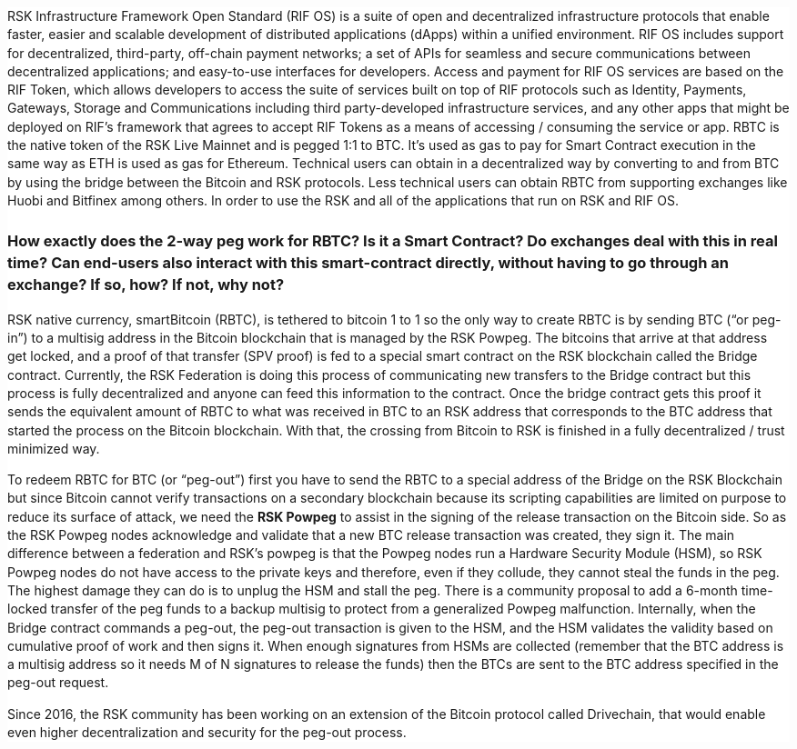 RSK Infrastructure Framework Open Standard (RIF OS) is a suite of open and decentralized infrastructure protocols that enable faster, easier and scalable development of distributed applications (dApps) within a unified environment. RIF OS includes support for decentralized, third-party, off-chain payment networks; a set of APIs for seamless and secure communications between decentralized applications; and easy-to-use interfaces for developers. Access and payment for RIF OS services are based on the RIF Token, which allows developers to access the suite of services built on top of RIF protocols such as Identity, Payments, Gateways, Storage and Communications including third party-developed infrastructure services, and any other apps that might be deployed on RIF’s framework that agrees to accept RIF Tokens as a means of accessing / consuming the service or app. RBTC is the native token of the RSK Live Mainnet and is pegged 1:1 to BTC. It’s used as gas to pay for Smart Contract execution in the same way as ETH is used as gas for Ethereum. Technical users can obtain in a decentralized way by converting to and from BTC by using the bridge between the Bitcoin and RSK protocols. Less technical users can obtain RBTC from supporting exchanges like Huobi and Bitfinex among others. In order to use the RSK and all of the applications that run on RSK and RIF OS.



### How exactly does the 2-way peg work for RBTC? Is it a Smart Contract? Do exchanges deal with this in real time? Can end-users also interact with this smart-contract directly, without having to go through an exchange? If so, how? If not, why not?


 RSK native currency, smartBitcoin (RBTC), is tethered to bitcoin 1 to 1 so the only way to create RBTC is by sending BTC (“or peg-in”) to a multisig address in the Bitcoin blockchain that is managed by the RSK Powpeg. The bitcoins that arrive at that address get locked, and a proof of that transfer (SPV proof) is fed to a special smart contract on the RSK blockchain called the Bridge contract. Currently, the RSK Federation is doing this process of communicating new transfers to the Bridge contract but this process is fully decentralized and anyone can feed this information to the contract. Once the bridge contract gets this proof it sends the equivalent amount of RBTC to what was received in BTC to an RSK address that corresponds to the BTC address that started the process on the Bitcoin blockchain. With that, the crossing from Bitcoin to RSK is finished in a fully decentralized / trust minimized way.

 To redeem RBTC for BTC (or “peg-out”) first you have to send the RBTC to a special address of the Bridge on the RSK Blockchain but since Bitcoin cannot verify transactions on a secondary blockchain because its scripting capabilities are limited on purpose to reduce its surface of attack, we need the **RSK Powpeg** to assist in the signing of the release transaction on the Bitcoin side. So as the RSK Powpeg nodes acknowledge and validate that a new BTC release transaction was created, they sign it. The main difference between a federation and RSK’s powpeg is that the Powpeg nodes run a Hardware Security Module (HSM), so RSK Powpeg  nodes do not have access to the private keys and therefore, even if they collude,  they cannot steal the funds in the peg. The highest damage they can do is to unplug the HSM and stall the peg. There is a community proposal to add a 6-month time-locked transfer of the peg funds to a backup multisig to protect from a generalized Powpeg malfunction. Internally, when the Bridge contract commands a peg-out, the peg-out transaction is given  to the HSM, and the HSM validates the validity based on cumulative proof of work and then signs it. When enough signatures from HSMs are collected (remember that the BTC address is a multisig address so it needs M of N signatures to release the funds) then the BTCs are sent to the BTC address specified in the peg-out request.

Since 2016, the RSK community has been working on an extension of the Bitcoin protocol called Drivechain, that would enable even higher decentralization and security for the peg-out process.
